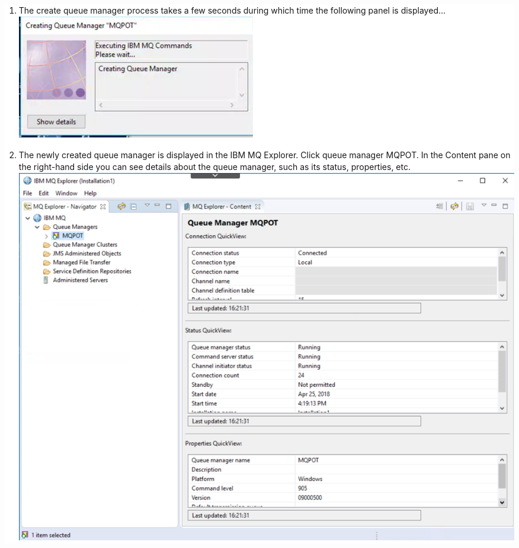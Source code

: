 1. The create queue manager process takes a few seconds during which time the following panel is displayed…    
    ![](./images/image10.png) 

1. The newly created queue manager is displayed in the IBM MQ Explorer. Click queue manager MQPOT. In the Content pane on the right-hand side you can see details about the queue manager, such as its status, properties, etc.  
    ![](./images/image11.png)
 